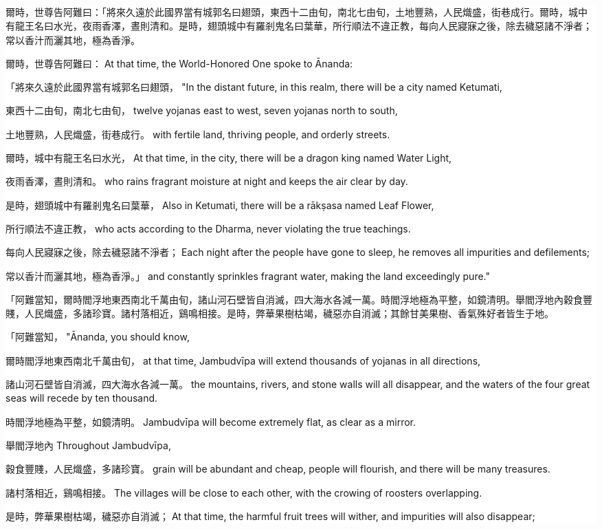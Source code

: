 爾時，世尊告阿難曰：「將來久遠於此國界當有城郭名曰翅頭，東西十二由旬，南北七由旬，土地豐熟，人民熾盛，街巷成行。爾時，城中有龍王名曰水光，夜雨香澤，晝則清和。是時，翅頭城中有羅剎鬼名曰葉華，所行順法不違正教，每向人民寢寐之後，除去穢惡諸不淨者；常以香汁而灑其地，極為香淨。

爾時，世尊告阿難曰：
At that time, the World-Honored One spoke to Ānanda:

「將來久遠於此國界當有城郭名曰翅頭，
"In the distant future, in this realm, there will be a city named Ketumati,

東西十二由旬，南北七由旬，
twelve yojanas east to west, seven yojanas north to south,

土地豐熟，人民熾盛，街巷成行。
with fertile land, thriving people, and orderly streets.

爾時，城中有龍王名曰水光，
At that time, in the city, there will be a dragon king named Water Light,

夜雨香澤，晝則清和。
who rains fragrant moisture at night and keeps the air clear by day.

是時，翅頭城中有羅剎鬼名曰葉華，
Also in Ketumati, there will be a rākṣasa named Leaf Flower,

所行順法不違正教，
who acts according to the Dharma, never violating the true teachings.

每向人民寢寐之後，除去穢惡諸不淨者；
Each night after the people have gone to sleep, he removes all impurities and defilements;

常以香汁而灑其地，極為香淨。」
and constantly sprinkles fragrant water, making the land exceedingly pure."

「阿難當知，爾時閻浮地東西南北千萬由旬，諸山河石壁皆自消滅，四大海水各減一萬。時閻浮地極為平整，如鏡清明。舉閻浮地內穀食豐賤，人民熾盛，多諸珍寶。諸村落相近，鷄鳴相接。是時，弊華果樹枯竭，穢惡亦自消滅；其餘甘美果樹、香氣殊好者皆生于地。

「阿難當知，
"Ānanda, you should know,

爾時閻浮地東西南北千萬由旬，
at that time, Jambudvīpa will extend thousands of yojanas in all directions,

諸山河石壁皆自消滅，四大海水各減一萬。
the mountains, rivers, and stone walls will all disappear, and the waters of the four great seas will recede by ten thousand.

時閻浮地極為平整，如鏡清明。
Jambudvīpa will become extremely flat, as clear as a mirror.

舉閻浮地內
Throughout Jambudvīpa,

穀食豐賤，人民熾盛，多諸珍寶。
grain will be abundant and cheap, people will flourish, and there will be many treasures.

諸村落相近，鷄鳴相接。
The villages will be close to each other, with the crowing of roosters overlapping.

是時，弊華果樹枯竭，穢惡亦自消滅；
At that time, the harmful fruit trees will wither, and impurities will also disappear;
